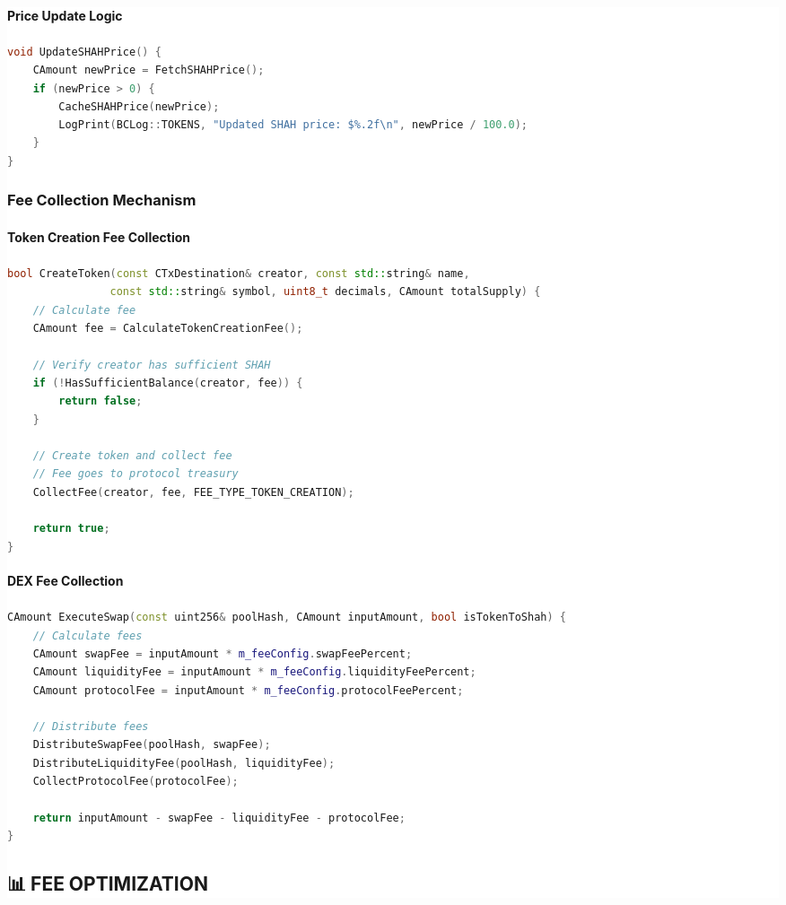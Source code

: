 #### **Price Update Logic**
```cpp
void UpdateSHAHPrice() {
    CAmount newPrice = FetchSHAHPrice();
    if (newPrice > 0) {
        CacheSHAHPrice(newPrice);
        LogPrint(BCLog::TOKENS, "Updated SHAH price: $%.2f\n", newPrice / 100.0);
    }
}
```

### **Fee Collection Mechanism**

#### **Token Creation Fee Collection**
```cpp
bool CreateToken(const CTxDestination& creator, const std::string& name, 
                const std::string& symbol, uint8_t decimals, CAmount totalSupply) {
    // Calculate fee
    CAmount fee = CalculateTokenCreationFee();
    
    // Verify creator has sufficient SHAH
    if (!HasSufficientBalance(creator, fee)) {
        return false;
    }
    
    // Create token and collect fee
    // Fee goes to protocol treasury
    CollectFee(creator, fee, FEE_TYPE_TOKEN_CREATION);
    
    return true;
}
```

#### **DEX Fee Collection**
```cpp
CAmount ExecuteSwap(const uint256& poolHash, CAmount inputAmount, bool isTokenToShah) {
    // Calculate fees
    CAmount swapFee = inputAmount * m_feeConfig.swapFeePercent;
    CAmount liquidityFee = inputAmount * m_feeConfig.liquidityFeePercent;
    CAmount protocolFee = inputAmount * m_feeConfig.protocolFeePercent;
    
    // Distribute fees
    DistributeSwapFee(poolHash, swapFee);
    DistributeLiquidityFee(poolHash, liquidityFee);
    CollectProtocolFee(protocolFee);
    
    return inputAmount - swapFee - liquidityFee - protocolFee;
}
```

## 📊 **FEE OPTIMIZATION**
